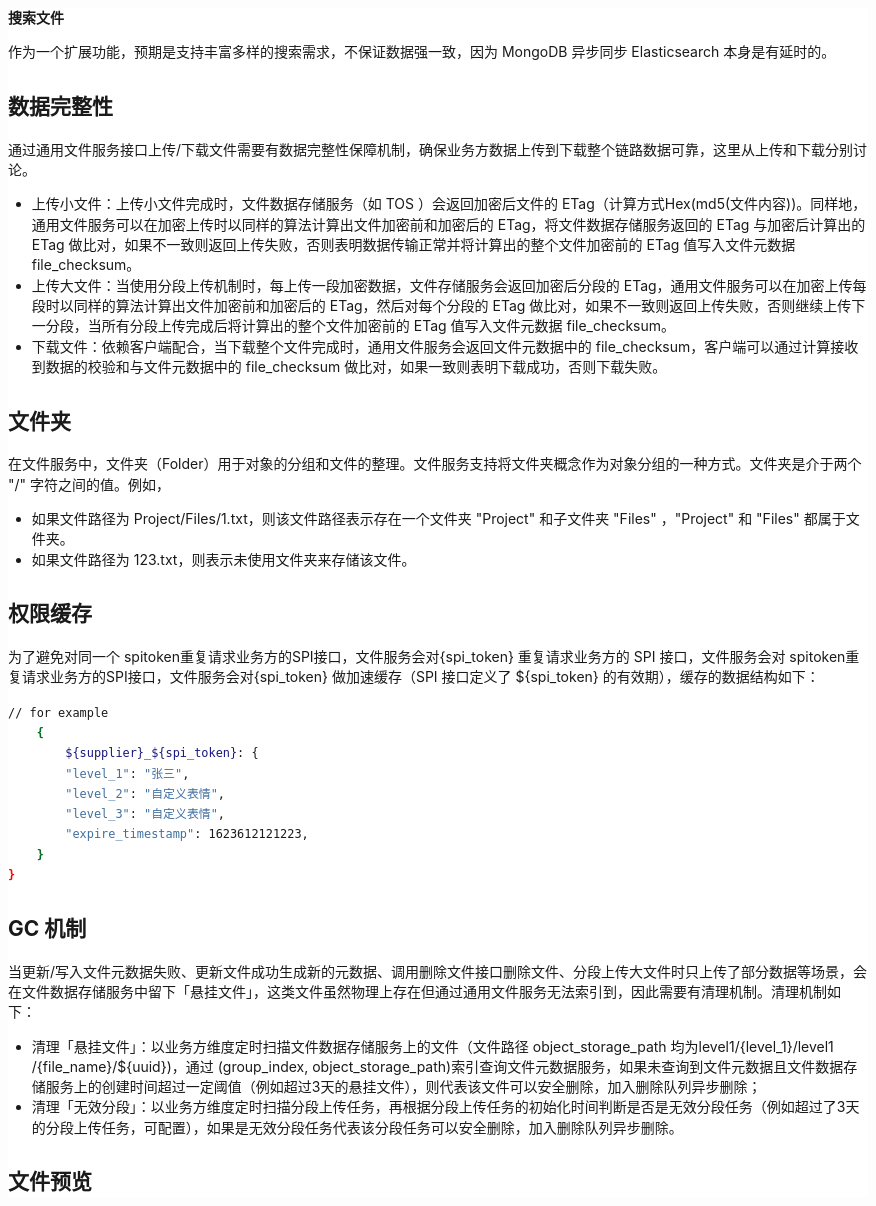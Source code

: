 **搜索文件**

作为一个扩展功能，预期是支持丰富多样的搜索需求，不保证数据强一致，因为 MongoDB 异步同步 Elasticsearch 本身是有延时的。

数据完整性
-----

通过通用文件服务接口上传/下载文件需要有数据完整性保障机制，确保业务方数据上传到下载整个链路数据可靠，这里从上传和下载分别讨论。

*   上传小文件：上传小文件完成时，文件数据存储服务（如 TOS ）会返回加密后文件的 ETag（计算方式Hex(md5(文件内容))。同样地，通用文件服务可以在加密上传时以同样的算法计算出文件加密前和加密后的 ETag，将文件数据存储服务返回的 ETag 与加密后计算出的 ETag 做比对，如果不一致则返回上传失败，否则表明数据传输正常并将计算出的整个文件加密前的 ETag 值写入文件元数据 file\_checksum。
*   上传大文件：当使用分段上传机制时，每上传一段加密数据，文件存储服务会返回加密后分段的 ETag，通用文件服务可以在加密上传每段时以同样的算法计算出文件加密前和加密后的 ETag，然后对每个分段的 ETag 做比对，如果不一致则返回上传失败，否则继续上传下一分段，当所有分段上传完成后将计算出的整个文件加密前的 ETag 值写入文件元数据 file\_checksum。
*   下载文件：依赖客户端配合，当下载整个文件完成时，通用文件服务会返回文件元数据中的 file\_checksum，客户端可以通过计算接收到数据的校验和与文件元数据中的 file\_checksum 做比对，如果一致则表明下载成功，否则下载失败。

文件夹
---

在文件服务中，文件夹（Folder）用于对象的分组和文件的整理。文件服务支持将文件夹概念作为对象分组的一种方式。文件夹是介于两个 "/" 字符之间的值。例如，

*   如果文件路径为 Project/Files/1.txt，则该文件路径表示存在一个文件夹 "Project" 和子文件夹 "Files" ，"Project" 和 "Files" 都属于文件夹。
*   如果文件路径为 123.txt，则表示未使用文件夹来存储该文件。

权限缓存
----

为了避免对同一个 spitoken重复请求业务方的SPI接口，文件服务会对{spi\_token} 重复请求业务方的 SPI 接口，文件服务会对 spit​oken重复请求业务方的SPI接口，文件服务会对{spi\_token} 做加速缓存（SPI 接口定义了 ${spi\_token} 的有效期），缓存的数据结构如下：

```bash
// for example
    {
        ${supplier}_${spi_token}: {
        "level_1": "张三",
        "level_2": "自定义表情",
        "level_3": "自定义表情",
        "expire_timestamp": 1623612121223,
    }
}
```

GC 机制
-----

当更新/写入文件元数据失败、更新文件成功生成新的元数据、调用删除文件接口删除文件、分段上传大文件时只上传了部分数据等场景，会在文件数据存储服务中留下「悬挂文件」，这类文件虽然物理上存在但通过通用文件服务无法索引到，因此需要有清理机制。清理机制如下：

*   清理「悬挂文件」：以业务方维度定时扫描文件数据存储服务上的文件（文件路径 object\_storage\_path 均为level1/{level\_1}/level1​/{file\_name}/${uuid})，通过 (group\_index, object\_storage\_path)索引查询文件元数据服务，如果未查询到文件元数据且文件数据存储服务上的创建时间超过一定阈值（例如超过3天的悬挂文件），则代表该文件可以安全删除，加入删除队列异步删除；
*   清理「无效分段」：以业务方维度定时扫描分段上传任务，再根据分段上传任务的初始化时间判断是否是无效分段任务（例如超过了3天的分段上传任务，可配置），如果是无效分段任务代表该分段任务可以安全删除，加入删除队列异步删除。

文件预览
----

